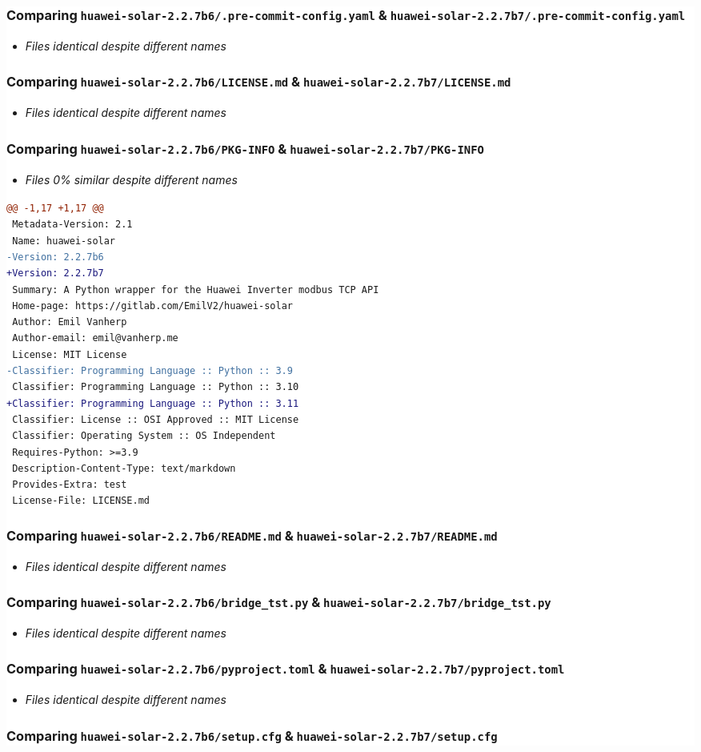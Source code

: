 ### Comparing `huawei-solar-2.2.7b6/.pre-commit-config.yaml` & `huawei-solar-2.2.7b7/.pre-commit-config.yaml`

 * *Files identical despite different names*

### Comparing `huawei-solar-2.2.7b6/LICENSE.md` & `huawei-solar-2.2.7b7/LICENSE.md`

 * *Files identical despite different names*

### Comparing `huawei-solar-2.2.7b6/PKG-INFO` & `huawei-solar-2.2.7b7/PKG-INFO`

 * *Files 0% similar despite different names*

```diff
@@ -1,17 +1,17 @@
 Metadata-Version: 2.1
 Name: huawei-solar
-Version: 2.2.7b6
+Version: 2.2.7b7
 Summary: A Python wrapper for the Huawei Inverter modbus TCP API
 Home-page: https://gitlab.com/EmilV2/huawei-solar
 Author: Emil Vanherp
 Author-email: emil@vanherp.me
 License: MIT License
-Classifier: Programming Language :: Python :: 3.9
 Classifier: Programming Language :: Python :: 3.10
+Classifier: Programming Language :: Python :: 3.11
 Classifier: License :: OSI Approved :: MIT License
 Classifier: Operating System :: OS Independent
 Requires-Python: >=3.9
 Description-Content-Type: text/markdown
 Provides-Extra: test
 License-File: LICENSE.md
```

### Comparing `huawei-solar-2.2.7b6/README.md` & `huawei-solar-2.2.7b7/README.md`

 * *Files identical despite different names*

### Comparing `huawei-solar-2.2.7b6/bridge_tst.py` & `huawei-solar-2.2.7b7/bridge_tst.py`

 * *Files identical despite different names*

### Comparing `huawei-solar-2.2.7b6/pyproject.toml` & `huawei-solar-2.2.7b7/pyproject.toml`

 * *Files identical despite different names*

### Comparing `huawei-solar-2.2.7b6/setup.cfg` & `huawei-solar-2.2.7b7/setup.cfg`
